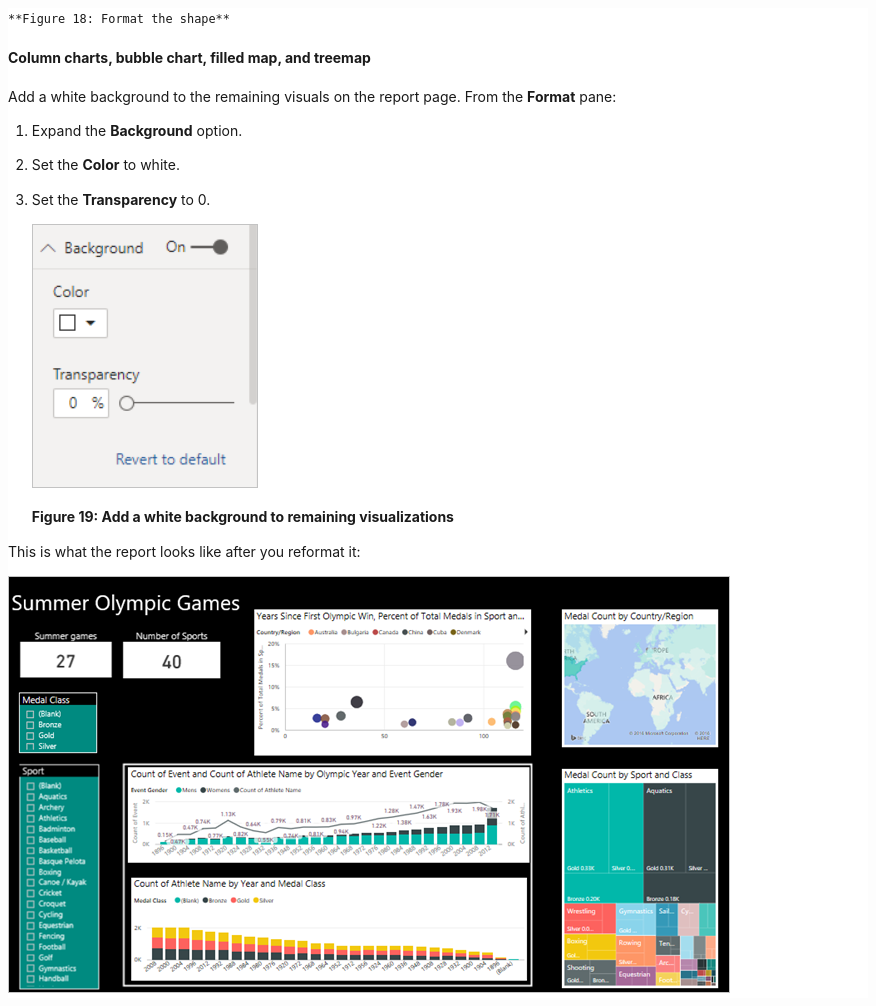     **Figure 18: Format the shape**

#### Column charts, bubble chart, filled map, and treemap

Add a white background to the remaining visuals on the report page. From the **Format** pane:

1. Expand the **Background** option.

1. Set the **Color** to white.

1. Set the **Transparency** to 0.

    ![Add a white background to remaining visualizations.](media/power-bi-visualization-best-practices/power-bi-background.png)

    **Figure 19: Add a white background to remaining visualizations**

This is what the report looks like after you reformat it:

![Report example with color best practices applied (black background).](media/power-bi-visualization-best-practices/power-bi-example5a.png)
